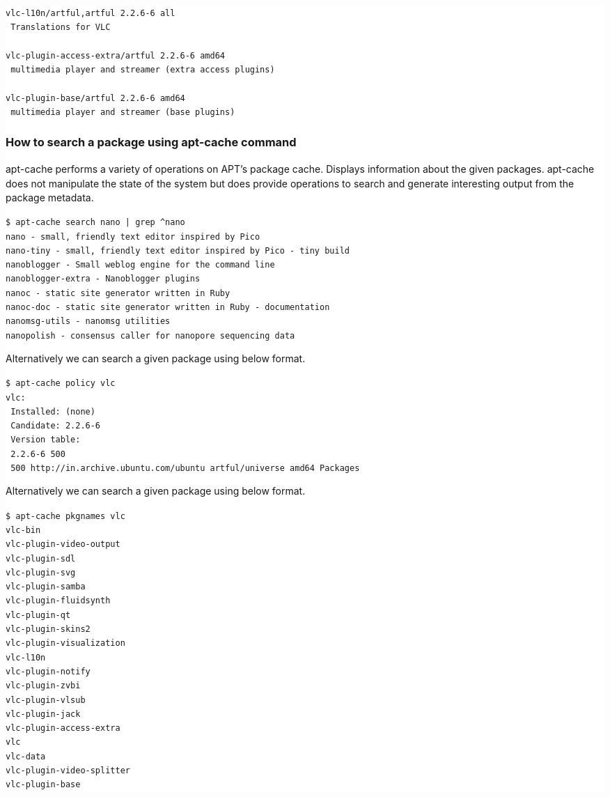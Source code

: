 ```
vlc-l10n/artful,artful 2.2.6-6 all
 Translations for VLC

vlc-plugin-access-extra/artful 2.2.6-6 amd64
 multimedia player and streamer (extra access plugins)

vlc-plugin-base/artful 2.2.6-6 amd64
 multimedia player and streamer (base plugins)

```

### How to search a package using apt-cache command

apt-cache performs a variety of operations on APT’s package cache. Displays information about the given packages. apt-cache does not manipulate the state of the system but does provide operations to search and generate interesting output from the package metadata.
```
$ apt-cache search nano | grep ^nano
nano - small, friendly text editor inspired by Pico
nano-tiny - small, friendly text editor inspired by Pico - tiny build
nanoblogger - Small weblog engine for the command line
nanoblogger-extra - Nanoblogger plugins
nanoc - static site generator written in Ruby
nanoc-doc - static site generator written in Ruby - documentation
nanomsg-utils - nanomsg utilities
nanopolish - consensus caller for nanopore sequencing data

```

Alternatively we can search a given package using below format.
```
$ apt-cache policy vlc
vlc:
 Installed: (none)
 Candidate: 2.2.6-6
 Version table:
 2.2.6-6 500
 500 http://in.archive.ubuntu.com/ubuntu artful/universe amd64 Packages

```

Alternatively we can search a given package using below format.
```
$ apt-cache pkgnames vlc
vlc-bin
vlc-plugin-video-output
vlc-plugin-sdl
vlc-plugin-svg
vlc-plugin-samba
vlc-plugin-fluidsynth
vlc-plugin-qt
vlc-plugin-skins2
vlc-plugin-visualization
vlc-l10n
vlc-plugin-notify
vlc-plugin-zvbi
vlc-plugin-vlsub
vlc-plugin-jack
vlc-plugin-access-extra
vlc
vlc-data
vlc-plugin-video-splitter
vlc-plugin-base

```
